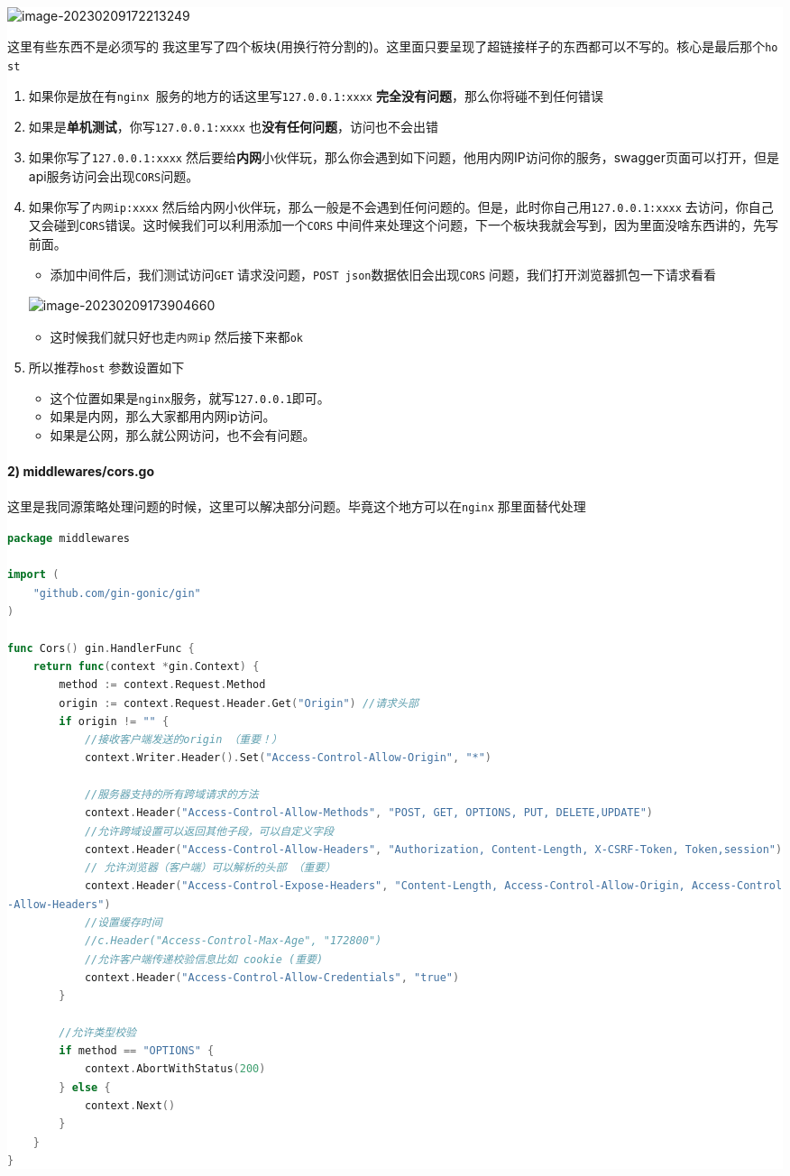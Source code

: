 ![image-20230209172213249](https://static.litetools.top/blogs/goswagger/image-20230209172213249.png)

这里有些东西不是必须写的 我这里写了四个板块(用换行符分割的)。这里面只要呈现了超链接样子的东西都可以不写的。核心是最后那个`host`

1. 如果你是放在有`nginx `服务的地方的话这里写`127.0.0.1:xxxx` **完全没有问题**，那么你将碰不到任何错误

2. 如果是**单机测试**，你写`127.0.0.1:xxxx` 也**没有任何问题**，访问也不会出错

3. 如果你写了`127.0.0.1:xxxx` 然后要给**内网**小伙伴玩，那么你会遇到如下问题，他用内网IP访问你的服务，swagger页面可以打开，但是api服务访问会出现`CORS`问题。

4. 如果你写了`内网ip:xxxx` 然后给内网小伙伴玩，那么一般是不会遇到任何问题的。但是，此时你自己用`127.0.0.1:xxxx` 去访问，你自己又会碰到`CORS`错误。这时候我们可以利用添加一个`CORS` 中间件来处理这个问题，下一个板块我就会写到，因为里面没啥东西讲的，先写前面。

   - 添加中间件后，我们测试访问`GET` 请求没问题，`POST json`数据依旧会出现`CORS` 问题，我们打开浏览器抓包一下请求看看

   ![image-20230209173904660](https://static.litetools.top/blogs/goswagger/image-20230209173904660.png)

   - 这时候我们就只好也走`内网ip` 然后接下来都`ok` 

5. 所以推荐`host` 参数设置如下

   - 这个位置如果是`nginx`服务，就写`127.0.0.1`即可。
   - 如果是内网，那么大家都用内网ip访问。
   - 如果是公网，那么就公网访问，也不会有问题。



#### 2) middlewares/cors.go

这里是我同源策略处理问题的时候，这里可以解决部分问题。毕竟这个地方可以在`nginx` 那里面替代处理

```go
package middlewares

import (
	"github.com/gin-gonic/gin"
)

func Cors() gin.HandlerFunc {
	return func(context *gin.Context) {
		method := context.Request.Method
		origin := context.Request.Header.Get("Origin") //请求头部
		if origin != "" {
			//接收客户端发送的origin （重要！）
			context.Writer.Header().Set("Access-Control-Allow-Origin", "*")

			//服务器支持的所有跨域请求的方法
			context.Header("Access-Control-Allow-Methods", "POST, GET, OPTIONS, PUT, DELETE,UPDATE")
			//允许跨域设置可以返回其他子段，可以自定义字段
			context.Header("Access-Control-Allow-Headers", "Authorization, Content-Length, X-CSRF-Token, Token,session")
			// 允许浏览器（客户端）可以解析的头部 （重要）
			context.Header("Access-Control-Expose-Headers", "Content-Length, Access-Control-Allow-Origin, Access-Control-Allow-Headers")
			//设置缓存时间
			//c.Header("Access-Control-Max-Age", "172800")
			//允许客户端传递校验信息比如 cookie (重要)
			context.Header("Access-Control-Allow-Credentials", "true")
		}

		//允许类型校验
		if method == "OPTIONS" {
			context.AbortWithStatus(200)
		} else {
			context.Next()
		}
	}
}
```